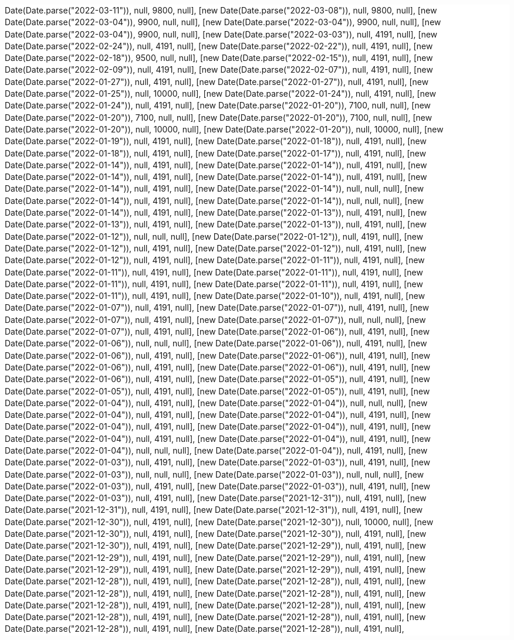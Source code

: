 Date(Date.parse("2022-03-11")), null, 9800, null], [new Date(Date.parse("2022-03-08")), null, 9800, null], [new Date(Date.parse("2022-03-04")), 9900, null, null], [new Date(Date.parse("2022-03-04")), 9900, null, null], [new Date(Date.parse("2022-03-04")), 9900, null, null], [new Date(Date.parse("2022-03-03")), null, 4191, null], [new Date(Date.parse("2022-02-24")), null, 4191, null], [new Date(Date.parse("2022-02-22")), null, 4191, null], [new Date(Date.parse("2022-02-18")), 9500, null, null], [new Date(Date.parse("2022-02-15")), null, 4191, null], [new Date(Date.parse("2022-02-09")), null, 4191, null], [new Date(Date.parse("2022-02-07")), null, 4191, null], [new Date(Date.parse("2022-01-27")), null, 4191, null], [new Date(Date.parse("2022-01-27")), null, 4191, null], [new Date(Date.parse("2022-01-25")), null, 10000, null], [new Date(Date.parse("2022-01-24")), null, 4191, null], [new Date(Date.parse("2022-01-24")), null, 4191, null], [new Date(Date.parse("2022-01-20")), 7100, null, null], [new Date(Date.parse("2022-01-20")), 7100, null, null], [new Date(Date.parse("2022-01-20")), 7100, null, null], [new Date(Date.parse("2022-01-20")), null, 10000, null], [new Date(Date.parse("2022-01-20")), null, 10000, null], [new Date(Date.parse("2022-01-19")), null, 4191, null], [new Date(Date.parse("2022-01-18")), null, 4191, null], [new Date(Date.parse("2022-01-18")), null, 4191, null], [new Date(Date.parse("2022-01-17")), null, 4191, null], [new Date(Date.parse("2022-01-14")), null, 4191, null], [new Date(Date.parse("2022-01-14")), null, 4191, null], [new Date(Date.parse("2022-01-14")), null, 4191, null], [new Date(Date.parse("2022-01-14")), null, 4191, null], [new Date(Date.parse("2022-01-14")), null, 4191, null], [new Date(Date.parse("2022-01-14")), null, null, null], [new Date(Date.parse("2022-01-14")), null, 4191, null], [new Date(Date.parse("2022-01-14")), null, null, null], [new Date(Date.parse("2022-01-14")), null, 4191, null], [new Date(Date.parse("2022-01-13")), null, 4191, null], [new Date(Date.parse("2022-01-13")), null, 4191, null], [new Date(Date.parse("2022-01-13")), null, 4191, null], [new Date(Date.parse("2022-01-12")), null, null, null], [new Date(Date.parse("2022-01-12")), null, 4191, null], [new Date(Date.parse("2022-01-12")), null, 4191, null], [new Date(Date.parse("2022-01-12")), null, 4191, null], [new Date(Date.parse("2022-01-12")), null, 4191, null], [new Date(Date.parse("2022-01-11")), null, 4191, null], [new Date(Date.parse("2022-01-11")), null, 4191, null], [new Date(Date.parse("2022-01-11")), null, 4191, null], [new Date(Date.parse("2022-01-11")), null, 4191, null], [new Date(Date.parse("2022-01-11")), null, 4191, null], [new Date(Date.parse("2022-01-11")), null, 4191, null], [new Date(Date.parse("2022-01-10")), null, 4191, null], [new Date(Date.parse("2022-01-07")), null, 4191, null], [new Date(Date.parse("2022-01-07")), null, 4191, null], [new Date(Date.parse("2022-01-07")), null, 4191, null], [new Date(Date.parse("2022-01-07")), null, null, null], [new Date(Date.parse("2022-01-07")), null, 4191, null], [new Date(Date.parse("2022-01-06")), null, 4191, null], [new Date(Date.parse("2022-01-06")), null, null, null], [new Date(Date.parse("2022-01-06")), null, 4191, null], [new Date(Date.parse("2022-01-06")), null, 4191, null], [new Date(Date.parse("2022-01-06")), null, 4191, null], [new Date(Date.parse("2022-01-06")), null, 4191, null], [new Date(Date.parse("2022-01-06")), null, 4191, null], [new Date(Date.parse("2022-01-06")), null, 4191, null], [new Date(Date.parse("2022-01-05")), null, 4191, null], [new Date(Date.parse("2022-01-05")), null, 4191, null], [new Date(Date.parse("2022-01-05")), null, 4191, null], [new Date(Date.parse("2022-01-04")), null, 4191, null], [new Date(Date.parse("2022-01-04")), null, null, null], [new Date(Date.parse("2022-01-04")), null, 4191, null], [new Date(Date.parse("2022-01-04")), null, 4191, null], [new Date(Date.parse("2022-01-04")), null, 4191, null], [new Date(Date.parse("2022-01-04")), null, 4191, null], [new Date(Date.parse("2022-01-04")), null, 4191, null], [new Date(Date.parse("2022-01-04")), null, 4191, null], [new Date(Date.parse("2022-01-04")), null, null, null], [new Date(Date.parse("2022-01-04")), null, 4191, null], [new Date(Date.parse("2022-01-03")), null, 4191, null], [new Date(Date.parse("2022-01-03")), null, 4191, null], [new Date(Date.parse("2022-01-03")), null, null, null], [new Date(Date.parse("2022-01-03")), null, null, null], [new Date(Date.parse("2022-01-03")), null, 4191, null], [new Date(Date.parse("2022-01-03")), null, 4191, null], [new Date(Date.parse("2022-01-03")), null, 4191, null], [new Date(Date.parse("2021-12-31")), null, 4191, null], [new Date(Date.parse("2021-12-31")), null, 4191, null], [new Date(Date.parse("2021-12-31")), null, 4191, null], [new Date(Date.parse("2021-12-30")), null, 4191, null], [new Date(Date.parse("2021-12-30")), null, 10000, null], [new Date(Date.parse("2021-12-30")), null, 4191, null], [new Date(Date.parse("2021-12-30")), null, 4191, null], [new Date(Date.parse("2021-12-30")), null, 4191, null], [new Date(Date.parse("2021-12-29")), null, 4191, null], [new Date(Date.parse("2021-12-29")), null, 4191, null], [new Date(Date.parse("2021-12-29")), null, 4191, null], [new Date(Date.parse("2021-12-29")), null, 4191, null], [new Date(Date.parse("2021-12-29")), null, 4191, null], [new Date(Date.parse("2021-12-28")), null, 4191, null], [new Date(Date.parse("2021-12-28")), null, 4191, null], [new Date(Date.parse("2021-12-28")), null, 4191, null], [new Date(Date.parse("2021-12-28")), null, 4191, null], [new Date(Date.parse("2021-12-28")), null, 4191, null], [new Date(Date.parse("2021-12-28")), null, 4191, null], [new Date(Date.parse("2021-12-28")), null, 4191, null], [new Date(Date.parse("2021-12-28")), null, 4191, null], [new Date(Date.parse("2021-12-28")), null, 4191, null], [new Date(Date.parse("2021-12-28")), null, 4191, null],